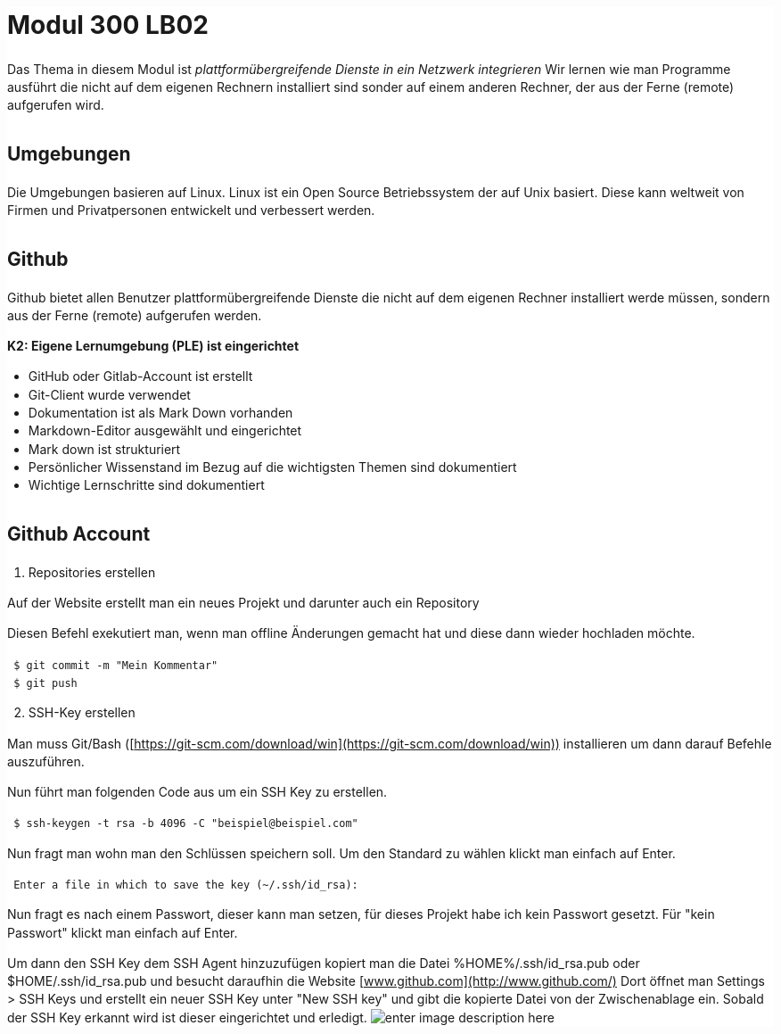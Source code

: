 # Modul 300 LB02

Das Thema in diesem Modul ist *plattformübergreifende Dienste in ein Netzwerk integrieren*
  Wir lernen wie man Programme ausführt die nicht auf dem eigenen Rechnern installiert sind sonder auf einem anderen Rechner, der aus der Ferne (remote) aufgerufen wird.  

Umgebungen
-
Die Umgebungen basieren auf Linux. Linux ist ein Open Source Betriebssystem der auf Unix basiert. Diese kann weltweit von Firmen und Privatpersonen entwickelt und verbessert werden. 

Github
-
Github bietet allen  Benutzer plattformübergreifende Dienste die nicht auf dem eigenen Rechner installiert werde müssen, sondern  aus der Ferne (remote) aufgerufen werden.

**K2: Eigene Lernumgebung (PLE) ist eingerichtet** 

-   GitHub oder Gitlab-Account ist erstellt
-   Git-Client wurde verwendet
-   Dokumentation ist als Mark Down vorhanden
-   Markdown-Editor ausgewählt und eingerichtet
-   Mark down ist strukturiert
-   Persönlicher Wissenstand im Bezug auf die wichtigsten Themen sind dokumentiert
-   Wichtige Lernschritte sind dokumentiert

Github Account
-
1. Repositories erstellen

Auf der Website erstellt man ein neues Projekt und darunter auch ein Repository

Diesen Befehl exekutiert man, wenn man offline Änderungen gemacht hat und diese dann wieder hochladen möchte.

     $ git commit -m "Mein Kommentar"
     $ git push

2. SSH-Key erstellen

Man muss Git/Bash  ([https://git-scm.com/download/win](https://git-scm.com/download/win)) installieren um dann darauf Befehle auszuführen. 

Nun führt man folgenden Code aus um ein SSH Key zu erstellen. 

     $ ssh-keygen -t rsa -b 4096 -C "beispiel@beispiel.com"

Nun fragt man wohn man den Schlüssen speichern soll. Um den Standard zu wählen klickt man einfach auf Enter. 

     Enter a file in which to save the key (~/.ssh/id_rsa):

Nun fragt es nach einem Passwort, dieser kann man setzen, für dieses Projekt habe ich kein Passwort gesetzt. Für "kein Passwort" klickt man einfach auf Enter.

Um dann den SSH Key dem SSH Agent hinzuzufügen kopiert man die Datei %HOME%/.ssh/id_rsa.pub oder $HOME/.ssh/id_rsa.pub und besucht daraufhin die Website [www.github.com](http://www.github.com/)
Dort öffnet man Settings > SSH Keys und erstellt ein neuer SSH Key unter "New SSH key" und gibt die kopierte Datei von der Zwischenablage ein. Sobald der SSH Key erkannt wird ist dieser eingerichtet und erledigt.
![enter image description here](https://raw.githubusercontent.com/naiarabarzola1/Modul300/master/Unbenannt1.PNG)
